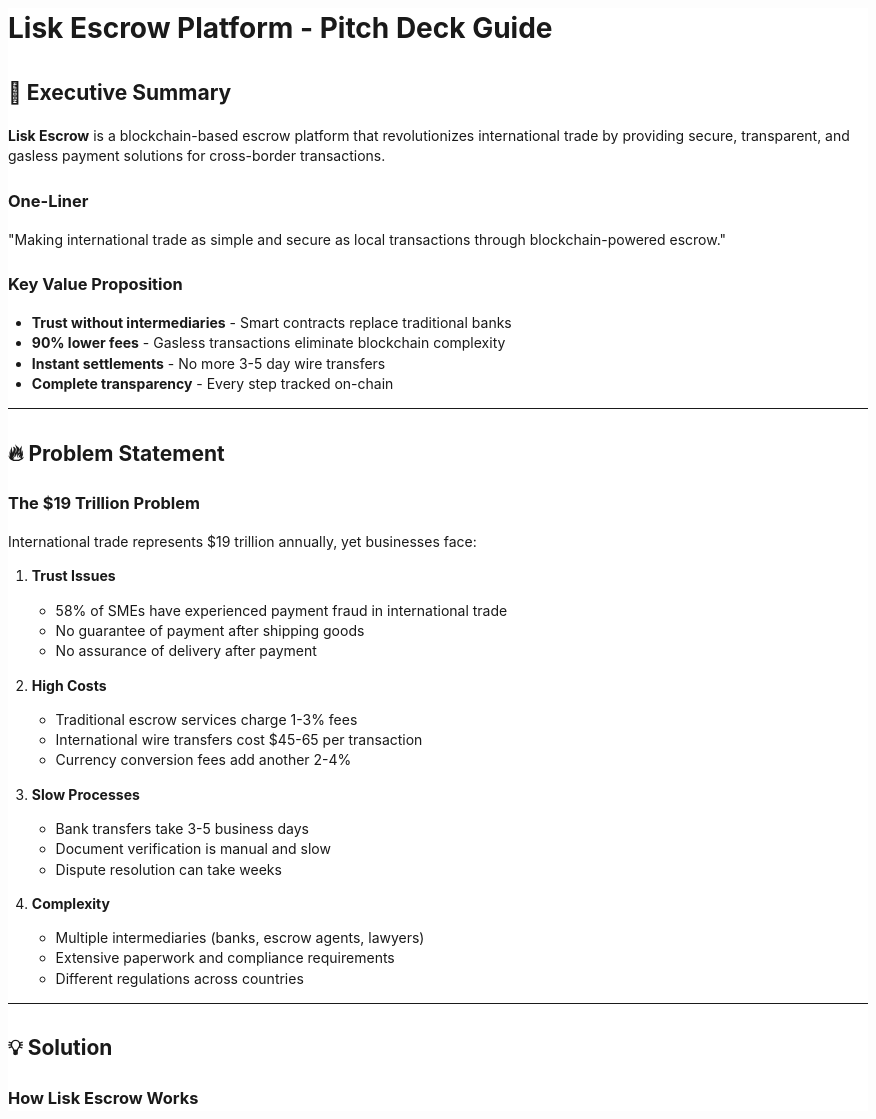# Lisk Escrow Platform - Pitch Deck Guide

## 🎯 Executive Summary

**Lisk Escrow** is a blockchain-based escrow platform that revolutionizes international trade by providing secure, transparent, and gasless payment solutions for cross-border transactions.

### One-Liner
"Making international trade as simple and secure as local transactions through blockchain-powered escrow."

### Key Value Proposition
- **Trust without intermediaries** - Smart contracts replace traditional banks
- **90% lower fees** - Gasless transactions eliminate blockchain complexity
- **Instant settlements** - No more 3-5 day wire transfers
- **Complete transparency** - Every step tracked on-chain

---

## 🔥 Problem Statement

### The $19 Trillion Problem
International trade represents $19 trillion annually, yet businesses face:

1. **Trust Issues**
   - 58% of SMEs have experienced payment fraud in international trade
   - No guarantee of payment after shipping goods
   - No assurance of delivery after payment

2. **High Costs**
   - Traditional escrow services charge 1-3% fees
   - International wire transfers cost $45-65 per transaction
   - Currency conversion fees add another 2-4%

3. **Slow Processes**
   - Bank transfers take 3-5 business days
   - Document verification is manual and slow
   - Dispute resolution can take weeks

4. **Complexity**
   - Multiple intermediaries (banks, escrow agents, lawyers)
   - Extensive paperwork and compliance requirements
   - Different regulations across countries

---

## 💡 Solution

### How Lisk Escrow Works
